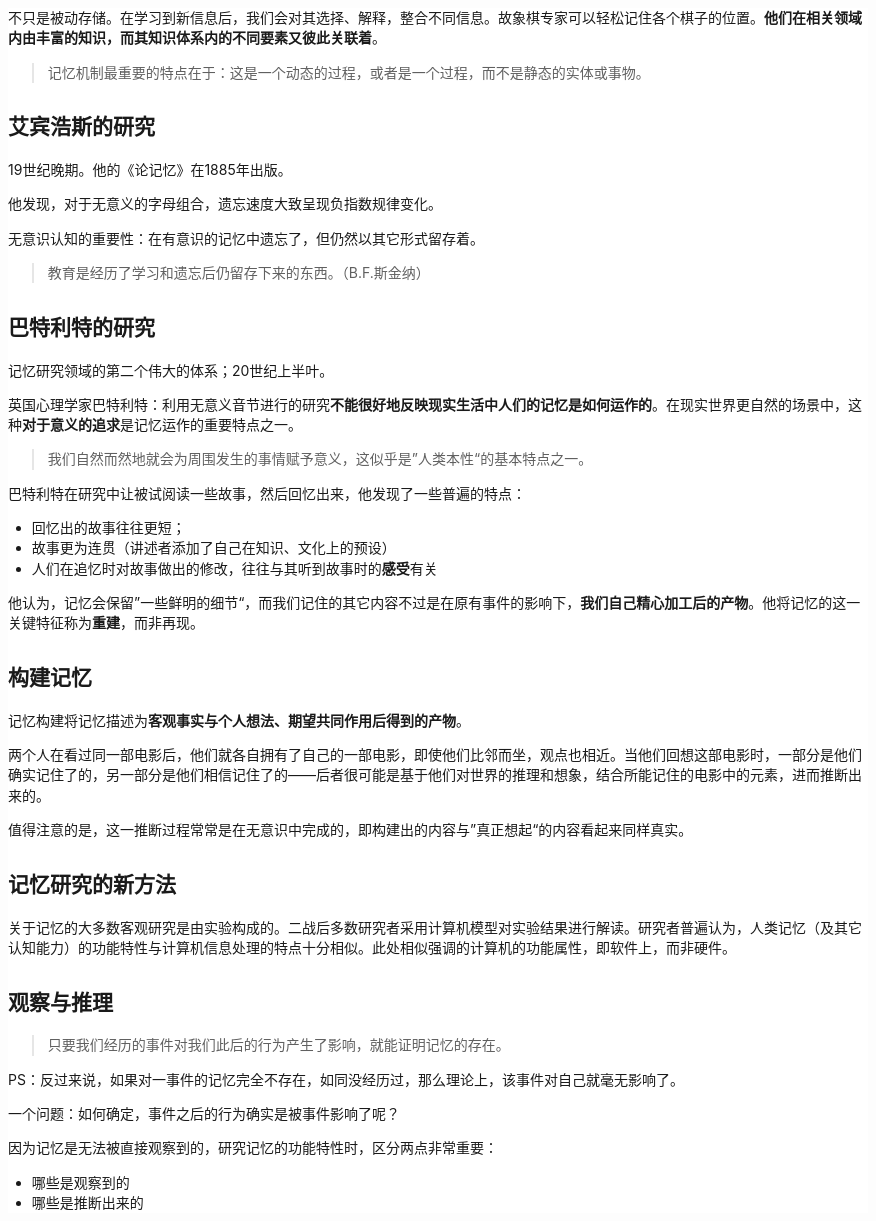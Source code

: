 不只是被动存储。在学习到新信息后，我们会对其选择、解释，整合不同信息。故象棋专家可以轻松记住各个棋子的位置。**他们在相关领域内由丰富的知识，而其知识体系内的不同要素又彼此关联着**。

> 记忆机制最重要的特点在于：这是一个动态的过程，或者是一个过程，而不是静态的实体或事物。

## 艾宾浩斯的研究

19世纪晚期。他的《论记忆》在1885年出版。

他发现，对于无意义的字母组合，遗忘速度大致呈现负指数规律变化。

无意识认知的重要性：在有意识的记忆中遗忘了，但仍然以其它形式留存着。

> 教育是经历了学习和遗忘后仍留存下来的东西。（B.F.斯金纳）

## 巴特利特的研究

记忆研究领域的第二个伟大的体系；20世纪上半叶。

英国心理学家巴特利特：利用无意义音节进行的研究**不能很好地反映现实生活中人们的记忆是如何运作的**。在现实世界更自然的场景中，这种**对于意义的追求**是记忆运作的重要特点之一。

> 我们自然而然地就会为周围发生的事情赋予意义，这似乎是”人类本性“的基本特点之一。

巴特利特在研究中让被试阅读一些故事，然后回忆出来，他发现了一些普遍的特点：

* 回忆出的故事往往更短；
* 故事更为连贯（讲述者添加了自己在知识、文化上的预设）
* 人们在追忆时对故事做出的修改，往往与其听到故事时的**感受**有关

他认为，记忆会保留”一些鲜明的细节“，而我们记住的其它内容不过是在原有事件的影响下，**我们自己精心加工后的产物**。他将记忆的这一关键特征称为**重建**，而非再现。

## 构建记忆

记忆构建将记忆描述为**客观事实与个人想法、期望共同作用后得到的产物**。

两个人在看过同一部电影后，他们就各自拥有了自己的一部电影，即使他们比邻而坐，观点也相近。当他们回想这部电影时，一部分是他们确实记住了的，另一部分是他们相信记住了的——后者很可能是基于他们对世界的推理和想象，结合所能记住的电影中的元素，进而推断出来的。

值得注意的是，这一推断过程常常是在无意识中完成的，即构建出的内容与”真正想起“的内容看起来同样真实。

## 记忆研究的新方法

关于记忆的大多数客观研究是由实验构成的。二战后多数研究者采用计算机模型对实验结果进行解读。研究者普遍认为，人类记忆（及其它认知能力）的功能特性与计算机信息处理的特点十分相似。此处相似强调的计算机的功能属性，即软件上，而非硬件。

## 观察与推理

> 只要我们经历的事件对我们此后的行为产生了影响，就能证明记忆的存在。

PS：反过来说，如果对一事件的记忆完全不存在，如同没经历过，那么理论上，该事件对自己就毫无影响了。

一个问题：如何确定，事件之后的行为确实是被事件影响了呢？

因为记忆是无法被直接观察到的，研究记忆的功能特性时，区分两点非常重要：

* 哪些是观察到的
* 哪些是推断出来的

